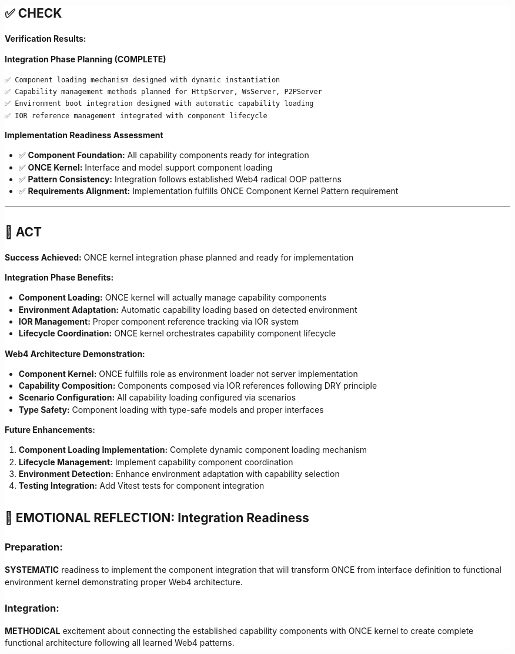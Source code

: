 
## **✅ CHECK**

**Verification Results:**

**Integration Phase Planning (COMPLETE)**
```
✅ Component loading mechanism designed with dynamic instantiation
✅ Capability management methods planned for HttpServer, WsServer, P2PServer
✅ Environment boot integration designed with automatic capability loading
✅ IOR reference management integrated with component lifecycle
```

**Implementation Readiness Assessment**
- ✅ **Component Foundation:** All capability components ready for integration
- ✅ **ONCE Kernel:** Interface and model support component loading
- ✅ **Pattern Consistency:** Integration follows established Web4 radical OOP patterns
- ✅ **Requirements Alignment:** Implementation fulfills ONCE Component Kernel Pattern requirement

---

## **🎯 ACT**

**Success Achieved:** ONCE kernel integration phase planned and ready for implementation

**Integration Phase Benefits:**
- **Component Loading:** ONCE kernel will actually manage capability components
- **Environment Adaptation:** Automatic capability loading based on detected environment
- **IOR Management:** Proper component reference tracking via IOR system
- **Lifecycle Coordination:** ONCE kernel orchestrates capability component lifecycle

**Web4 Architecture Demonstration:**
- **Component Kernel:** ONCE fulfills role as environment loader not server implementation
- **Capability Composition:** Components composed via IOR references following DRY principle
- **Scenario Configuration:** All capability loading configured via scenarios
- **Type Safety:** Component loading with type-safe models and proper interfaces

**Future Enhancements:**
1. **Component Loading Implementation:** Complete dynamic component loading mechanism
2. **Lifecycle Management:** Implement capability component coordination
3. **Environment Detection:** Enhance environment adaptation with capability selection
4. **Testing Integration:** Add Vitest tests for component integration

## **💫 EMOTIONAL REFLECTION: Integration Readiness**

### **Preparation:**
**SYSTEMATIC** readiness to implement the component integration that will transform ONCE from interface definition to functional environment kernel demonstrating proper Web4 architecture.

### **Integration:**
**METHODICAL** excitement about connecting the established capability components with ONCE kernel to create complete functional architecture following all learned Web4 patterns.
